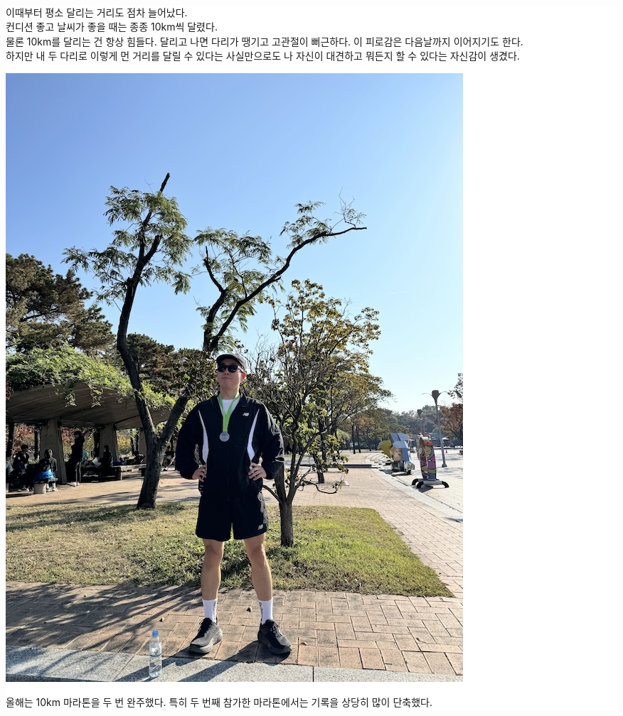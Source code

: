 이때부터 평소 달리는 거리도 점차 늘어났다.  
컨디션 좋고 날씨가 좋을 때는 종종 10km씩 달렸다.  
물론 10km를 달리는 건 항상 힘들다. 달리고 나면 다리가 땡기고 고관절이 뻐근하다. 이 피로감은 다음날까지 이어지기도 한다.  
하지만 내 두 다리로 이렇게 먼 거리를 달릴 수 있다는 사실만으로도 나 자신이 대견하고 뭐든지 할 수 있다는 자신감이 생겼다.  

![](2024_second_marathon_and_newbalance.jpg)

올해는 10km 마라톤을 두 번 완주했다. 특히 두 번째 참가한 마라톤에서는 기록을 상당히 많이 단축했다.  
